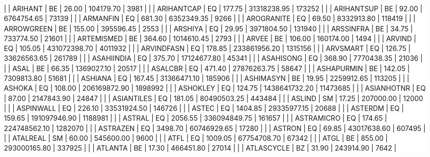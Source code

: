 |  | ARIHANT | BE | 26.00 | 104179.70 | 3981 |
|  | ARIHANTCAP | EQ | 177.75 | 31318238.95 | 173252 |
|  | ARIHANTSUP | BE | 92.00 | 6764754.65 | 73139 |
|  | ARMANFIN | EQ | 681.30 | 6352349.35 | 9266 |
|  | AROGRANITE | EQ | 69.50 | 8332913.80 | 118419 |
|  | ARROWGREEN | BE | 155.00 | 395596.45 | 2553 |
|  | ARSHIYA | EQ | 29.95 | 3971804.50 | 131940 |
|  | ARSSINFRA | BE | 34.75 | 733774.50 | 21601 |
|  | ARTEMISMED | BE | 364.60 | 1014610.45 | 2793 |
|  | ARVEE | BE | 106.00 | 160174.00 | 1494 |
|  | ARVIND | EQ | 105.05 | 431072398.70 | 4011932 |
|  | ARVINDFASN | EQ | 178.85 | 233861956.20 | 1315156 |
|  | ARVSMART | EQ | 126.75 | 33626563.65 | 261789 |
|  | ASAHIINDIA | EQ | 375.70 | 17124677.80 | 45341 |
|  | ASAHISONG | EQ | 368.90 | 7770438.35 | 21036 |
|  | ASAL | BE | 66.35 | 1369027.10 | 20517 |
|  | ASALCBR | EQ | 471.40 | 27876263.75 | 58647 |
|  | ASHAPURMIN | BE | 142.05 | 7309813.80 | 51681 |
|  | ASHIANA | EQ | 167.45 | 31366471.10 | 185906 |
|  | ASHIMASYN | BE | 19.95 | 2259912.65 | 113205 |
|  | ASHOKA | EQ | 108.00 | 206169872.90 | 1898992 |
|  | ASHOKLEY | EQ | 124.75 | 1438641732.20 | 11473685 |
|  | ASIANHOTNR | EQ | 87.00 | 2147843.90 | 24847 |
|  | ASIANTILES | EQ | 181.05 | 80490503.25 | 443484 |
|  | ASLIND | SM | 17.25 | 207000.00 | 12000 |
|  | ASPINWALL | EQ | 226.10 | 33531924.50 | 146726 |
|  | ASTEC | EQ | 1404.85 | 29335977.15 | 20688 |
|  | ASTERDM | EQ | 159.65 | 191097946.90 | 1188981 |
|  | ASTRAL | EQ | 2056.55 | 336094849.75 | 161657 |
|  | ASTRAMICRO | EQ | 174.65 | 224748562.10 | 1282070 |
|  | ASTRAZEN | EQ | 3498.70 | 60746929.65 | 17280 |
|  | ASTRON | EQ | 69.85 | 43017638.60 | 607495 |
|  | ATALREAL | SM | 60.00 | 545600.00 | 9600 |
|  | ATFL | EQ | 1009.05 | 67754708.70 | 67342 |
|  | ATGL | BE | 855.00 | 293000165.80 | 337925 |
|  | ATLANTA | BE | 17.30 | 466451.80 | 27014 |
|  | ATLASCYCLE | BZ | 31.90 | 243914.90 | 7642 |